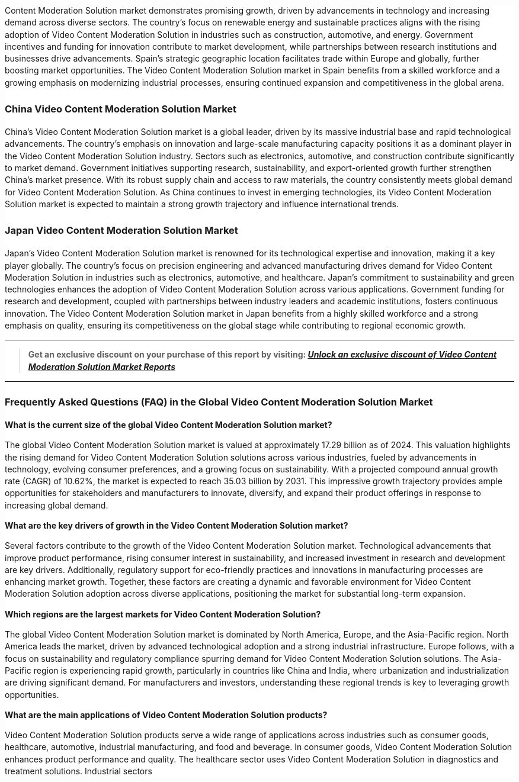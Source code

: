Content Moderation Solution market demonstrates promising growth, driven by advancements in technology and increasing demand across diverse sectors. The country&rsquo;s focus on renewable energy and sustainable practices aligns with the rising adoption of Video Content Moderation Solution in industries such as construction, automotive, and energy. Government incentives and funding for innovation contribute to market development, while partnerships between research institutions and businesses drive advancements. Spain&rsquo;s strategic geographic location facilitates trade within Europe and globally, further boosting market opportunities. The Video Content Moderation Solution market in Spain benefits from a skilled workforce and a growing emphasis on modernizing industrial processes, ensuring continued expansion and competitiveness in the global arena.</p><h3>China Video Content Moderation Solution Market</h3><p>China&rsquo;s Video Content Moderation Solution market is a global leader, driven by its massive industrial base and rapid technological advancements. The country&rsquo;s emphasis on innovation and large-scale manufacturing capacity positions it as a dominant player in the Video Content Moderation Solution industry. Sectors such as electronics, automotive, and construction contribute significantly to market demand. Government initiatives supporting research, sustainability, and export-oriented growth further strengthen China&rsquo;s market presence. With its robust supply chain and access to raw materials, the country consistently meets global demand for Video Content Moderation Solution. As China continues to invest in emerging technologies, its Video Content Moderation Solution market is expected to maintain a strong growth trajectory and influence international trends.</p><h3>Japan Video Content Moderation Solution Market</h3><p>Japan&rsquo;s Video Content Moderation Solution market is renowned for its technological expertise and innovation, making it a key player globally. The country&rsquo;s focus on precision engineering and advanced manufacturing drives demand for Video Content Moderation Solution in industries such as electronics, automotive, and healthcare. Japan&rsquo;s commitment to sustainability and green technologies enhances the adoption of Video Content Moderation Solution across various applications. Government funding for research and development, coupled with partnerships between industry leaders and academic institutions, fosters continuous innovation. The Video Content Moderation Solution market in Japan benefits from a highly skilled workforce and a strong emphasis on quality, ensuring its competitiveness on the global stage while contributing to regional economic growth.</p><hr /><blockquote><p><strong>Get an exclusive discount on your purchase of this report by visiting: <em><a href="://marketresearchpulse.com/ask-for-discount/88585?utm_source=Github&amp;utm_medium=027">Unlock an exclusive discount of Video Content Moderation Solution Market Reports</a></em>&nbsp;</strong></p></blockquote><hr /><h3>Frequently Asked Questions (FAQ) in the Global Video Content Moderation Solution Market</h3><p><strong>What is the current size of the global Video Content Moderation Solution market?</strong></p><p>The global Video Content Moderation Solution market is valued at approximately 17.29 billion as of 2024. This valuation highlights the rising demand for Video Content Moderation Solution solutions across various industries, fueled by advancements in technology, evolving consumer preferences, and a growing focus on sustainability. With a projected compound annual growth rate (CAGR) of 10.62%, the market is expected to reach 35.03 billion by 2031. This impressive growth trajectory provides ample opportunities for stakeholders and manufacturers to innovate, diversify, and expand their product offerings in response to increasing global demand.</p><p><strong>What are the key drivers of growth in the Video Content Moderation Solution market?</strong></p><p>Several factors contribute to the growth of the Video Content Moderation Solution market. Technological advancements that improve product performance, rising consumer interest in sustainability, and increased investment in research and development are key drivers. Additionally, regulatory support for eco-friendly practices and innovations in manufacturing processes are enhancing market growth. Together, these factors are creating a dynamic and favorable environment for Video Content Moderation Solution adoption across diverse applications, positioning the market for substantial long-term expansion.</p><p><strong>Which regions are the largest markets for Video Content Moderation Solution?</strong></p><p>The global Video Content Moderation Solution market is dominated by North America, Europe, and the Asia-Pacific region. North America leads the market, driven by advanced technological adoption and a strong industrial infrastructure. Europe follows, with a focus on sustainability and regulatory compliance spurring demand for Video Content Moderation Solution solutions. The Asia-Pacific region is experiencing rapid growth, particularly in countries like China and India, where urbanization and industrialization are driving significant demand. For manufacturers and investors, understanding these regional trends is key to leveraging growth opportunities.</p><p><strong>What are the main applications of Video Content Moderation Solution products?</strong></p><p>Video Content Moderation Solution products serve a wide range of applications across industries such as consumer goods, healthcare, automotive, industrial manufacturing, and food and beverage. In consumer goods, Video Content Moderation Solution enhances product performance and quality. The healthcare sector uses Video Content Moderation Solution in diagnostics and treatment solutions. Industrial sectors